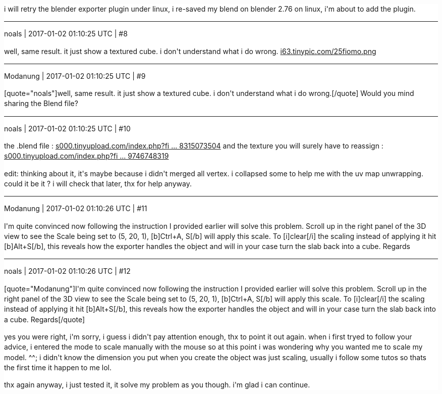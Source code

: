i will retry the blender exporter plugin under linux, i re-saved my blend on blender 2.76 on linux, i'm about to add the plugin.

-------------------------

noals | 2017-01-02 01:10:25 UTC | #8

well, same result. it just show a textured cube. i don't understand what i do wrong.
[i63.tinypic.com/25fiomo.png](http://i63.tinypic.com/25fiomo.png)

-------------------------

Modanung | 2017-01-02 01:10:25 UTC | #9

[quote="noals"]well, same result. it just show a textured cube. i don't understand what i do wrong.[/quote]
Would you mind sharing the Blend file?

-------------------------

noals | 2017-01-02 01:10:25 UTC | #10

the .blend file : [s000.tinyupload.com/index.php?fi ... 8315073504](http://s000.tinyupload.com/index.php?file_id=00088359488315073504)
and the texture you will surely have to reassign : [s000.tinyupload.com/index.php?fi ... 9746748319](http://s000.tinyupload.com/index.php?file_id=94110352619746748319)

edit: thinking about it, it's maybe because i didn't merged all vertex. i collapsed some to help me with the uv map unwrapping. could it be it ? i will check that later, thx for help anyway.

-------------------------

Modanung | 2017-01-02 01:10:26 UTC | #11

I'm quite convinced now following the instruction I provided earlier will solve this problem.
Scroll up in the right panel of the 3D view to see the Scale being set to (5, 20, 1), [b]Ctrl+A, S[/b] will apply this scale. To [i]clear[/i] the scaling instead of applying it hit [b]Alt+S[/b], this reveals how the exporter handles the object and will in your case turn the slab back into a cube.
Regards

-------------------------

noals | 2017-01-02 01:10:26 UTC | #12

[quote="Modanung"]I'm quite convinced now following the instruction I provided earlier will solve this problem.
Scroll up in the right panel of the 3D view to see the Scale being set to (5, 20, 1), [b]Ctrl+A, S[/b] will apply this scale. To [i]clear[/i] the scaling instead of applying it hit [b]Alt+S[/b], this reveals how the exporter handles the object and will in your case turn the slab back into a cube.
Regards[/quote]

yes you were right, i'm sorry, i guess i didn't pay attention enough, thx to point it out again. when i first tryed to follow your advice, i entered the mode to scale manually with the mouse so at this point i was wondering why you wanted me to scale my model. ^^; i didn't know the dimension you put when you create the object was just scaling, usually i follow some tutos so thats the first time it happen to me lol.

thx again anyway, i just tested it, it solve my problem as you though. i'm glad i can continue.
